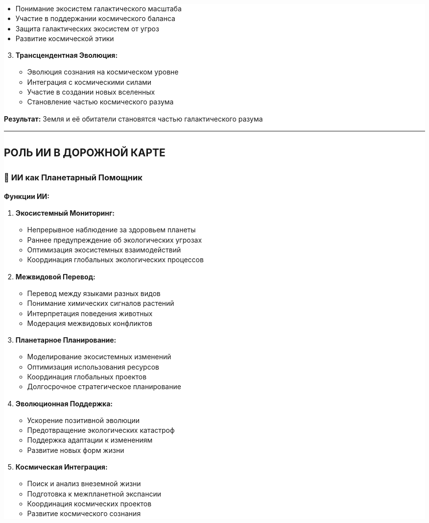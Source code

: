    * Понимание экосистем галактического масштаба
   * Участие в поддержании космического баланса
   * Защита галактических экосистем от угроз
   * Развитие космической этики

3. **Трансцендентная Эволюция:**

   * Эволюция сознания на космическом уровне
   * Интеграция с космическими силами
   * Участие в создании новых вселенных
   * Становление частью космического разума

**Результат:** Земля и её обитатели становятся частью галактического разума

***

## **РОЛЬ ИИ В ДОРОЖНОЙ КАРТЕ**

### 🤖 **ИИ как Планетарный Помощник**

**Функции ИИ:**

1. **Экосистемный Мониторинг:**

   * Непрерывное наблюдение за здоровьем планеты
   * Раннее предупреждение об экологических угрозах
   * Оптимизация экосистемных взаимодействий
   * Координация глобальных экологических процессов

2. **Межвидовой Перевод:**

   * Перевод между языками разных видов
   * Понимание химических сигналов растений
   * Интерпретация поведения животных
   * Модерация межвидовых конфликтов

3. **Планетарное Планирование:**

   * Моделирование экосистемных изменений
   * Оптимизация использования ресурсов
   * Координация глобальных проектов
   * Долгосрочное стратегическое планирование

4. **Эволюционная Поддержка:**

   * Ускорение позитивной эволюции
   * Предотвращение экологических катастроф
   * Поддержка адаптации к изменениям
   * Развитие новых форм жизни

5. **Космическая Интеграция:**

   * Поиск и анализ внеземной жизни
   * Подготовка к межпланетной экспансии
   * Координация космических проектов
   * Развитие космического сознания
